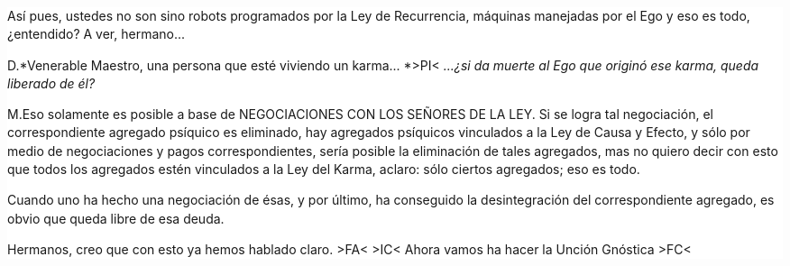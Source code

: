 Así pues, ustedes no son sino robots programados por la Ley de Recurrencia, máquinas manejadas por el Ego y eso es todo, ¿entendido? A ver, hermano...

D.*Venerable Maestro, una persona que esté viviendo un karma... *\>PI< *...¿si da muerte al Ego que originó ese karma, queda liberado de él?*

M.Eso solamente es posible a base de NEGOCIACIONES CON LOS SEÑORES DE LA LEY. Si se logra tal negociación, el correspondiente agregado psíquico es eliminado, hay agregados psíquicos vinculados a la Ley de Causa y Efecto, y sólo por medio de negociaciones y pagos correspondientes, sería posible la eliminación de tales agregados, mas no quiero decir con esto que todos los agregados estén vinculados a la Ley del Karma, aclaro: sólo ciertos agregados; eso es todo.

Cuando uno ha hecho una negociación de ésas, y por último, ha conseguido la desintegración del correspondiente agregado, es obvio que queda libre de esa deuda.

Hermanos, creo que con esto ya hemos hablado claro. \>FA< \>IC< Ahora vamos ha hacer la Unción Gnóstica \>FC<

